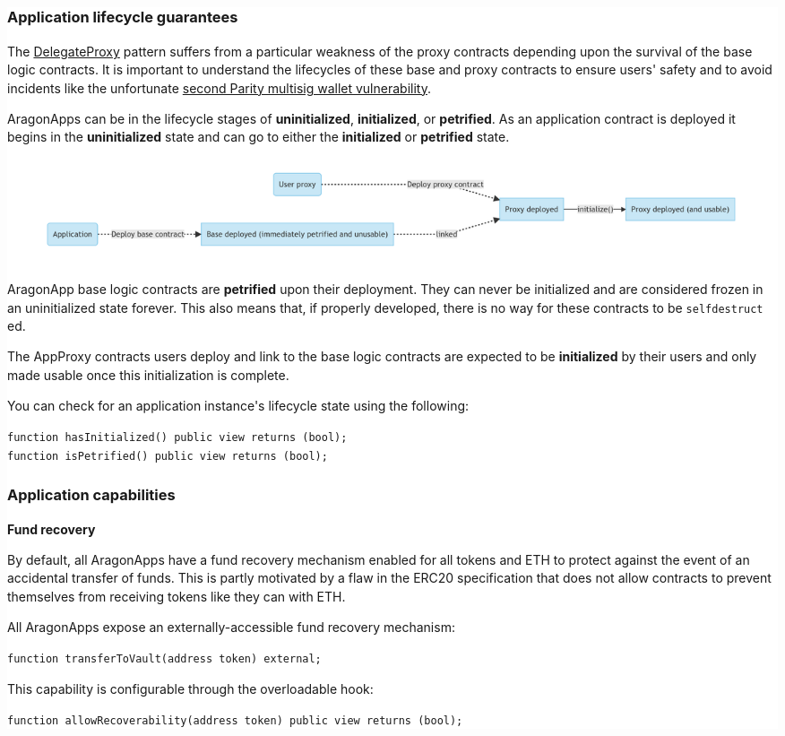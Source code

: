 ### Application lifecycle guarantees <a href="#application-lifecycle-guarantees" id="application-lifecycle-guarantees"></a>

The [DelegateProxy](https://eips.ethereum.org/EIPS/eip-897) pattern suffers from a particular weakness of the proxy contracts depending upon the survival of the base logic contracts. It is important to understand the lifecycles of these base and proxy contracts to ensure users' safety and to avoid incidents like the unfortunate [second Parity multisig wallet vulnerability](https://www.parity.io/security-alert-2/).

AragonApps can be in the lifecycle stages of **uninitialized**, **initialized**, or **petrified**. As an application contract is deployed it begins in the **uninitialized** state and can go to either the **initialized** or **petrified** state.&#x20;

<figure><img src="../../../.gitbook/assets/app-lifecycle.png" alt=""><figcaption></figcaption></figure>

AragonApp base logic contracts are **petrified** upon their deployment. They can never be initialized and are considered frozen in an uninitialized state forever. This also means that, if properly developed, there is no way for these contracts to be `selfdestruct`ed.

The AppProxy contracts users deploy and link to the base logic contracts are expected to be **initialized** by their users and only made usable once this initialization is complete.

You can check for an application instance's lifecycle state using the following:

```solidity
function hasInitialized() public view returns (bool);
function isPetrified() public view returns (bool);
```

### Application capabilities <a href="#application-capabilities" id="application-capabilities"></a>

**Fund recovery**

By default, all AragonApps have a fund recovery mechanism enabled for all tokens and ETH to protect against the event of an accidental transfer of funds. This is partly motivated by a flaw in the ERC20 specification that does not allow contracts to prevent themselves from receiving tokens like they can with ETH.

All AragonApps expose an externally-accessible fund recovery mechanism:

```solidity
function transferToVault(address token) external;
```

This capability is configurable through the overloadable hook:

```solidity
function allowRecoverability(address token) public view returns (bool);
```
